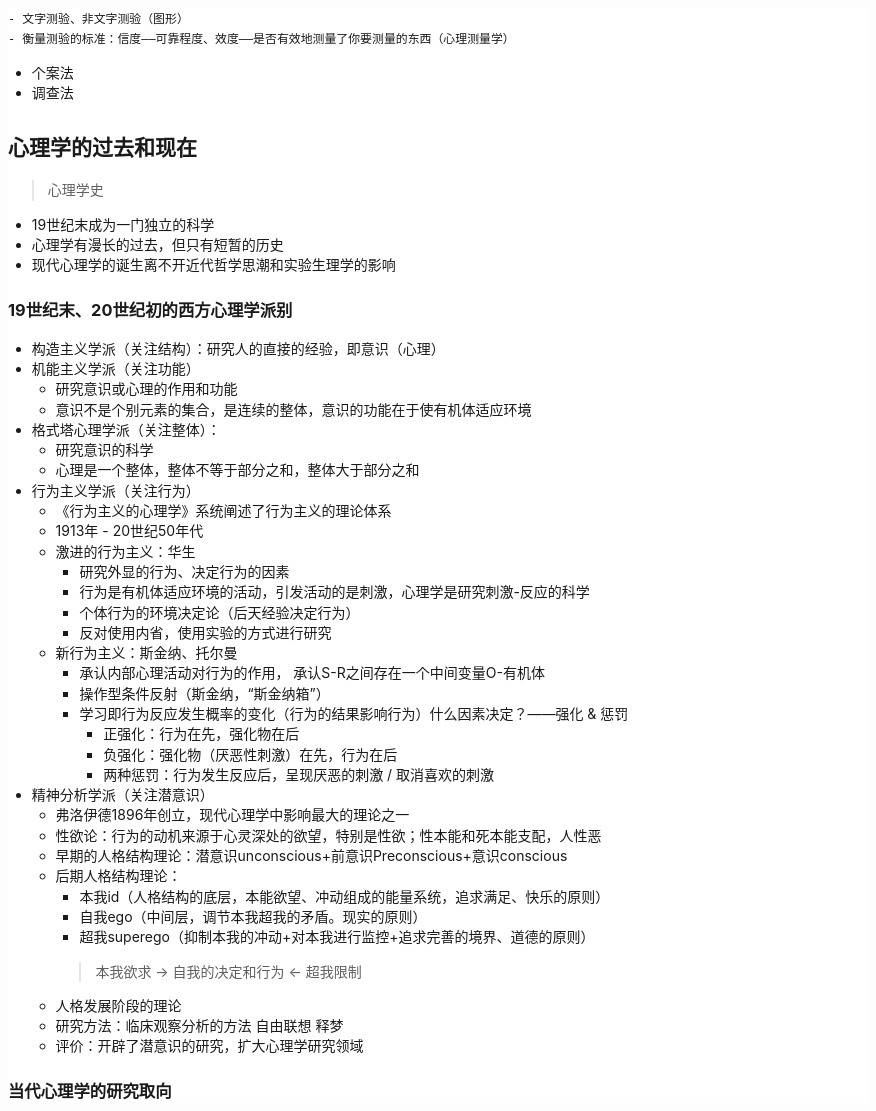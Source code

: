     - 文字测验、非文字测验（图形）
    - 衡量测验的标准：信度——可靠程度、效度——是否有效地测量了你要测量的东西（心理测量学）
- 个案法
- 调查法

## **心理学的过去和现在**

> 心理学史
- 19世纪末成为一门独立的科学
- 心理学有漫长的过去，但只有短暂的历史
- 现代心理学的诞生离不开近代哲学思潮和实验生理学的影响

### **19世纪末、20世纪初的西方心理学派别**

- 构造主义学派（关注结构）：研究人的直接的经验，即意识（心理）
- 机能主义学派（关注功能）
    - 研究意识或心理的作用和功能
    - 意识不是个别元素的集合，是连续的整体，意识的功能在于使有机体适应环境
- 格式塔心理学派（关注整体）：
    - 研究意识的科学
    - 心理是一个整体，整体不等于部分之和，整体大于部分之和
- 行为主义学派（关注行为）
    - 《行为主义的心理学》系统阐述了行为主义的理论体系
    - 1913年 - 20世纪50年代
    - 激进的行为主义：华生
        - 研究外显的行为、决定行为的因素
        - 行为是有机体适应环境的活动，引发活动的是刺激，心理学是研究刺激-反应的科学
        - 个体行为的环境决定论（后天经验决定行为）
        - 反对使用内省，使用实验的方式进行研究
    - 新行为主义：斯金纳、托尔曼
        - 承认内部心理活动对行为的作用， 承认S-R之间存在一个中间变量O-有机体
        - 操作型条件反射（斯金纳，“斯金纳箱”）
        - 学习即行为反应发生概率的变化（行为的结果影响行为）什么因素决定？——强化 & 惩罚
            - 正强化：行为在先，强化物在后
            - 负强化：强化物（厌恶性刺激）在先，行为在后
            - 两种惩罚：行为发生反应后，呈现厌恶的刺激 / 取消喜欢的刺激
- 精神分析学派（关注潜意识）
    - 弗洛伊德1896年创立，现代心理学中影响最大的理论之一
    - 性欲论：行为的动机来源于心灵深处的欲望，特别是性欲；性本能和死本能支配，人性恶
    - 早期的人格结构理论：潜意识unconscious+前意识Preconscious+意识conscious
    - 后期人格结构理论：
        - 本我id（人格结构的底层，本能欲望、冲动组成的能量系统，追求满足、快乐的原则）
        - 自我ego（中间层，调节本我超我的矛盾。现实的原则）
        - 超我superego（抑制本我的冲动+对本我进行监控+追求完善的境界、道德的原则）
        > 本我欲求 -> 自我的决定和行为 <- 超我限制
    - 人格发展阶段的理论
    - 研究方法：临床观察分析的方法 自由联想 释梦
    - 评价：开辟了潜意识的研究，扩大心理学研究领域

### **当代心理学的研究取向**
